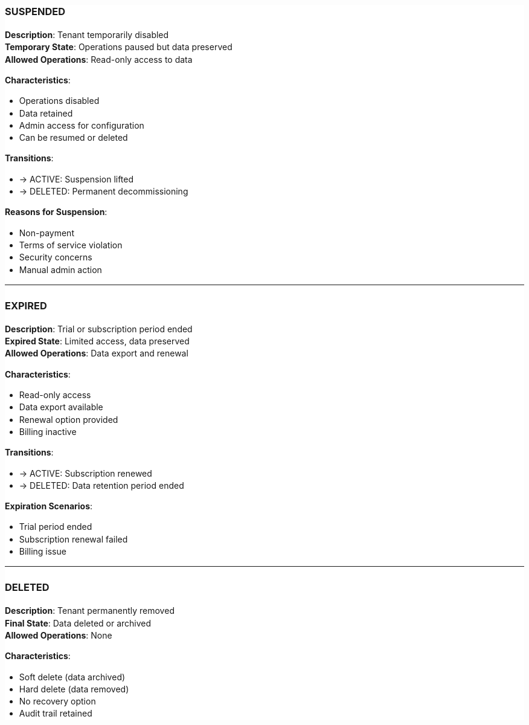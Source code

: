 ### SUSPENDED

**Description**: Tenant temporarily disabled  
**Temporary State**: Operations paused but data preserved  
**Allowed Operations**: Read-only access to data

**Characteristics**:
- Operations disabled
- Data retained
- Admin access for configuration
- Can be resumed or deleted

**Transitions**:
- → ACTIVE: Suspension lifted
- → DELETED: Permanent decommissioning

**Reasons for Suspension**:
- Non-payment
- Terms of service violation
- Security concerns
- Manual admin action

---

### EXPIRED

**Description**: Trial or subscription period ended  
**Expired State**: Limited access, data preserved  
**Allowed Operations**: Data export and renewal

**Characteristics**:
- Read-only access
- Data export available
- Renewal option provided
- Billing inactive

**Transitions**:
- → ACTIVE: Subscription renewed
- → DELETED: Data retention period ended

**Expiration Scenarios**:
- Trial period ended
- Subscription renewal failed
- Billing issue

---

### DELETED

**Description**: Tenant permanently removed  
**Final State**: Data deleted or archived  
**Allowed Operations**: None

**Characteristics**:
- Soft delete (data archived)
- Hard delete (data removed)
- No recovery option
- Audit trail retained
